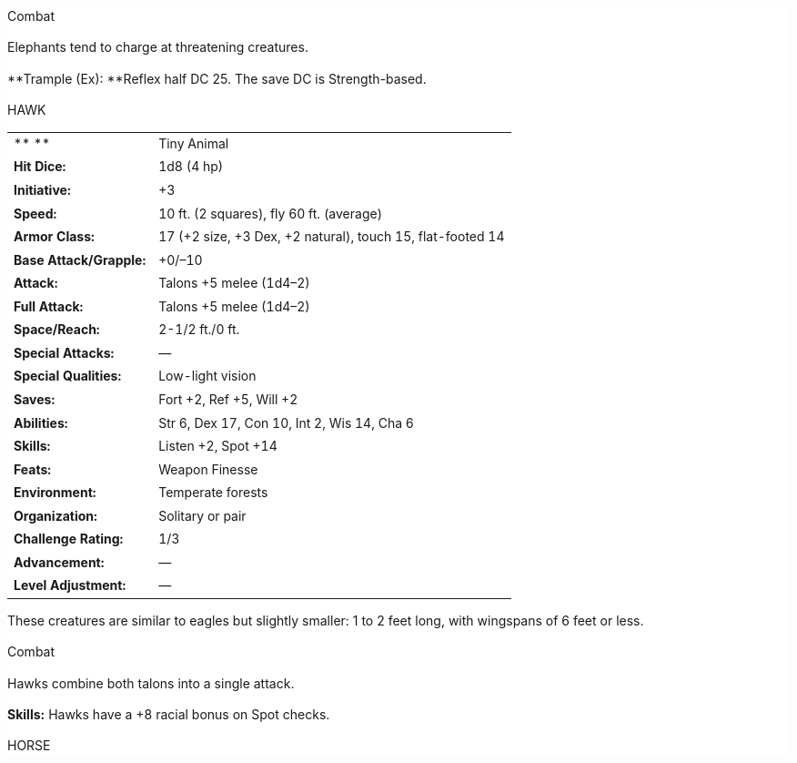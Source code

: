 Combat

Elephants tend to charge at threatening creatures.

**Trample (Ex): **Reflex half DC 25. The save DC is Strength-based.

HAWK

|                          |                                                            |
|--------------------------|------------------------------------------------------------|
| ** **                    | Tiny Animal                                                |
| **Hit Dice:**            | 1d8 (4 hp)                                                 |
| **Initiative:**          | +3                                                         |
| **Speed:**               | 10 ft. (2 squares), fly 60 ft. (average)                   |
| **Armor Class:**         | 17 (+2 size, +3 Dex, +2 natural), touch 15, flat-footed 14 |
| **Base Attack/Grapple:** | +0/–10                                                     |
| **Attack:**              | Talons +5 melee (1d4–2)                                    |
| **Full Attack:**         | Talons +5 melee (1d4–2)                                    |
| **Space/Reach:**         | 2-1/2 ft./0 ft.                                            |
| **Special Attacks:**     | —                                                          |
| **Special Qualities:**   | Low-light vision                                           |
| **Saves:**               | Fort +2, Ref +5, Will +2                                   |
| **Abilities:**           | Str 6, Dex 17, Con 10, Int 2, Wis 14, Cha 6                |
| **Skills:**              | Listen +2, Spot +14                                        |
| **Feats:**               | Weapon Finesse                                             |
| **Environment:**         | Temperate forests                                          |
| **Organization:**        | Solitary or pair                                           |
| **Challenge Rating:**    | 1/3                                                        |
| **Advancement:**         | —                                                          |
| **Level Adjustment:**    | —                                                          |

These creatures are similar to eagles but slightly smaller: 1 to 2 feet
long, with wingspans of 6 feet or less.

Combat

Hawks combine both talons into a single attack.

**Skills:** Hawks have a +8 racial bonus on Spot checks.

HORSE
